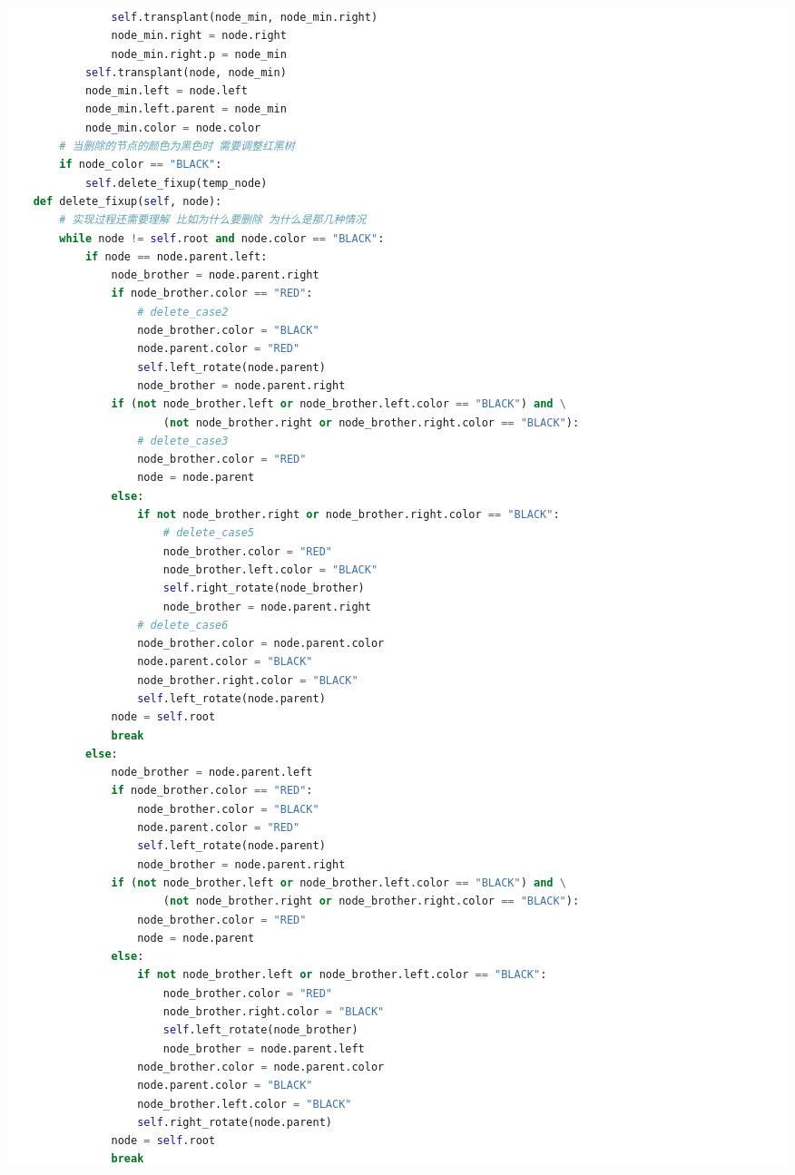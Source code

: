 ```python
                self.transplant(node_min, node_min.right)
                node_min.right = node.right
                node_min.right.p = node_min
            self.transplant(node, node_min)
            node_min.left = node.left
            node_min.left.parent = node_min
            node_min.color = node.color
        # 当删除的节点的颜色为黑色时 需要调整红黑树
        if node_color == "BLACK":
            self.delete_fixup(temp_node)
    def delete_fixup(self, node):
        # 实现过程还需要理解 比如为什么要删除 为什么是那几种情况
        while node != self.root and node.color == "BLACK":
            if node == node.parent.left:
                node_brother = node.parent.right
                if node_brother.color == "RED":
                    # delete_case2
                    node_brother.color = "BLACK"
                    node.parent.color = "RED"
                    self.left_rotate(node.parent)
                    node_brother = node.parent.right
                if (not node_brother.left or node_brother.left.color == "BLACK") and \
                        (not node_brother.right or node_brother.right.color == "BLACK"):
                    # delete_case3
                    node_brother.color = "RED"
                    node = node.parent
                else:
                    if not node_brother.right or node_brother.right.color == "BLACK":
                        # delete_case5
                        node_brother.color = "RED"
                        node_brother.left.color = "BLACK"
                        self.right_rotate(node_brother)
                        node_brother = node.parent.right
                    # delete_case6
                    node_brother.color = node.parent.color
                    node.parent.color = "BLACK"
                    node_brother.right.color = "BLACK"
                    self.left_rotate(node.parent)
                node = self.root
                break
            else:
                node_brother = node.parent.left
                if node_brother.color == "RED":
                    node_brother.color = "BLACK"
                    node.parent.color = "RED"
                    self.left_rotate(node.parent)
                    node_brother = node.parent.right
                if (not node_brother.left or node_brother.left.color == "BLACK") and \
                        (not node_brother.right or node_brother.right.color == "BLACK"):
                    node_brother.color = "RED"
                    node = node.parent
                else:
                    if not node_brother.left or node_brother.left.color == "BLACK":
                        node_brother.color = "RED"
                        node_brother.right.color = "BLACK"
                        self.left_rotate(node_brother)
                        node_brother = node.parent.left
                    node_brother.color = node.parent.color
                    node.parent.color = "BLACK"
                    node_brother.left.color = "BLACK"
                    self.right_rotate(node.parent)
                node = self.root
                break
```